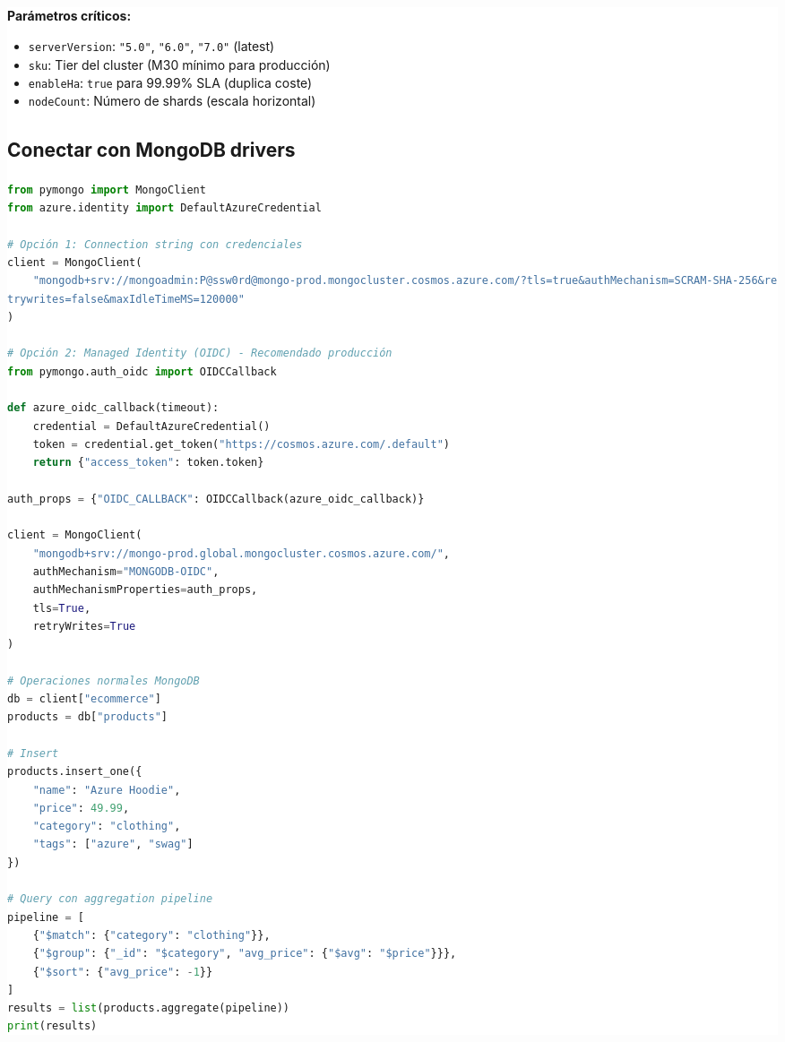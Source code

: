 **Parámetros críticos:**
- `serverVersion`: `"5.0"`, `"6.0"`, `"7.0"` (latest)
- `sku`: Tier del cluster (M30 mínimo para producción)
- `enableHa`: `true` para 99.99% SLA (duplica coste)
- `nodeCount`: Número de shards (escala horizontal)

## Conectar con MongoDB drivers

```python
from pymongo import MongoClient
from azure.identity import DefaultAzureCredential

# Opción 1: Connection string con credenciales
client = MongoClient(
    "mongodb+srv://mongoadmin:P@ssw0rd@mongo-prod.mongocluster.cosmos.azure.com/?tls=true&authMechanism=SCRAM-SHA-256&retrywrites=false&maxIdleTimeMS=120000"
)

# Opción 2: Managed Identity (OIDC) - Recomendado producción
from pymongo.auth_oidc import OIDCCallback

def azure_oidc_callback(timeout):
    credential = DefaultAzureCredential()
    token = credential.get_token("https://cosmos.azure.com/.default")
    return {"access_token": token.token}

auth_props = {"OIDC_CALLBACK": OIDCCallback(azure_oidc_callback)}

client = MongoClient(
    "mongodb+srv://mongo-prod.global.mongocluster.cosmos.azure.com/",
    authMechanism="MONGODB-OIDC",
    authMechanismProperties=auth_props,
    tls=True,
    retryWrites=True
)

# Operaciones normales MongoDB
db = client["ecommerce"]
products = db["products"]

# Insert
products.insert_one({
    "name": "Azure Hoodie",
    "price": 49.99,
    "category": "clothing",
    "tags": ["azure", "swag"]
})

# Query con aggregation pipeline
pipeline = [
    {"$match": {"category": "clothing"}},
    {"$group": {"_id": "$category", "avg_price": {"$avg": "$price"}}},
    {"$sort": {"avg_price": -1}}
]
results = list(products.aggregate(pipeline))
print(results)
```
